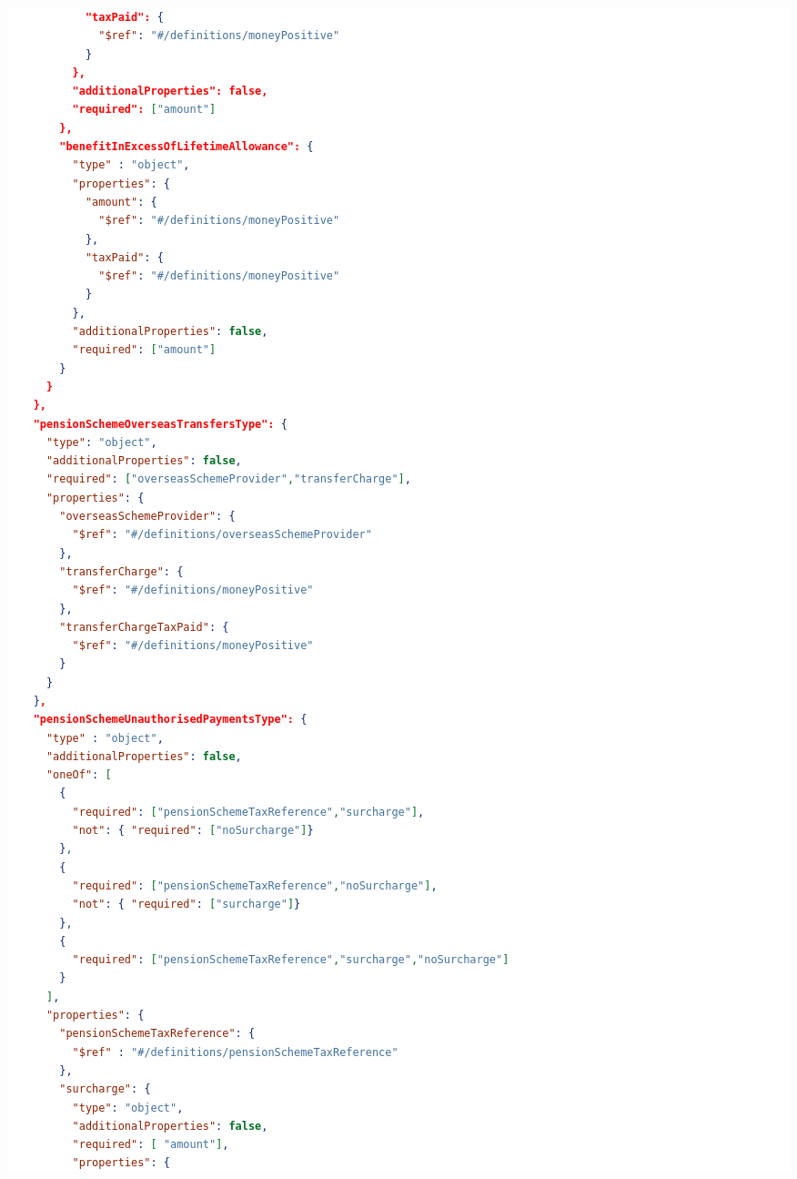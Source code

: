 ```json
            "taxPaid": {
              "$ref": "#/definitions/moneyPositive"
            }
          },
          "additionalProperties": false,
          "required": ["amount"]
        },
        "benefitInExcessOfLifetimeAllowance": {
          "type" : "object",
          "properties": {
            "amount": {
              "$ref": "#/definitions/moneyPositive"
            },
            "taxPaid": {
              "$ref": "#/definitions/moneyPositive"
            }
          },
          "additionalProperties": false,
          "required": ["amount"]
        }
      }
    },
    "pensionSchemeOverseasTransfersType": {
      "type": "object",
      "additionalProperties": false,
      "required": ["overseasSchemeProvider","transferCharge"],
      "properties": {
        "overseasSchemeProvider": {
          "$ref": "#/definitions/overseasSchemeProvider"
        },
        "transferCharge": {
          "$ref": "#/definitions/moneyPositive"
        },
        "transferChargeTaxPaid": {
          "$ref": "#/definitions/moneyPositive"
        }
      }
    },
    "pensionSchemeUnauthorisedPaymentsType": {
      "type" : "object",
      "additionalProperties": false,
      "oneOf": [
        {
          "required": ["pensionSchemeTaxReference","surcharge"],
          "not": { "required": ["noSurcharge"]}
        },
        {
          "required": ["pensionSchemeTaxReference","noSurcharge"],
          "not": { "required": ["surcharge"]}
        },
        {
          "required": ["pensionSchemeTaxReference","surcharge","noSurcharge"]
        }
      ],
      "properties": {
        "pensionSchemeTaxReference": {
          "$ref" : "#/definitions/pensionSchemeTaxReference"
        },
        "surcharge": {
          "type": "object",
          "additionalProperties": false,
          "required": [ "amount"],
          "properties": {
```